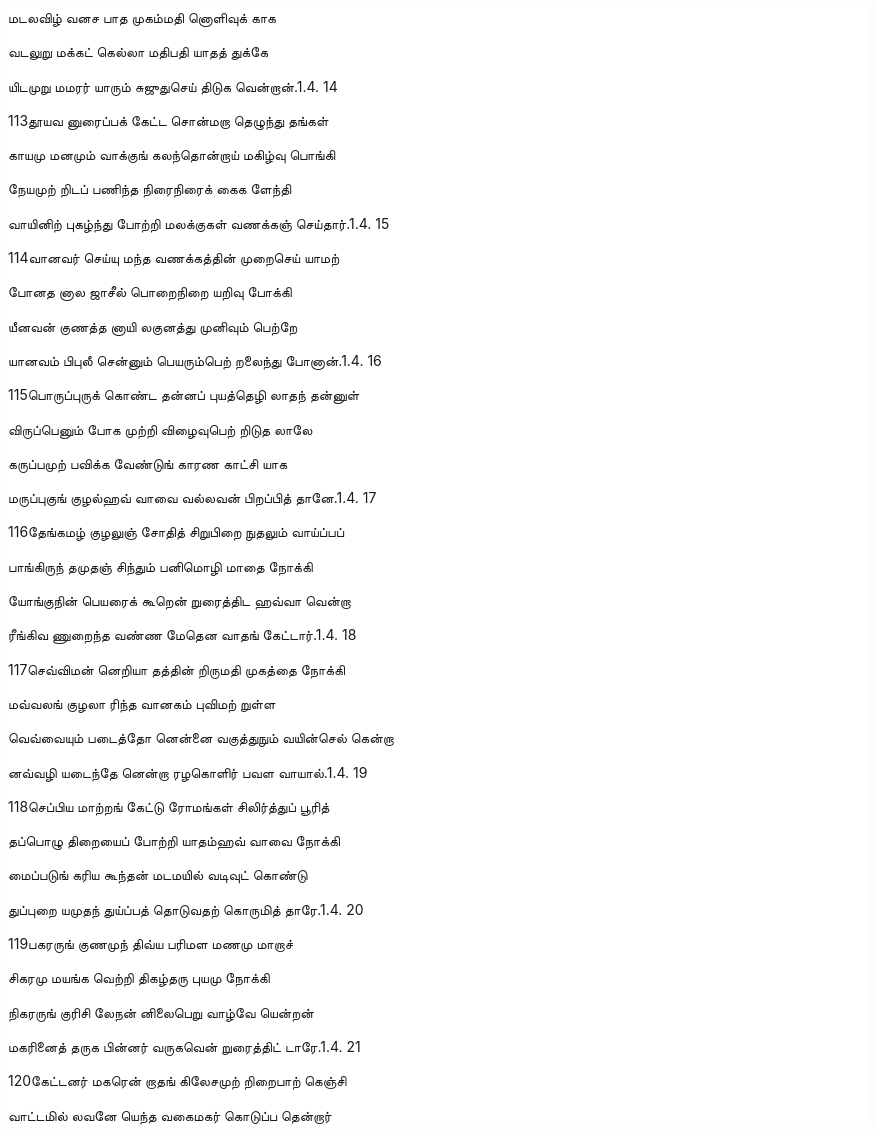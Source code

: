 மடலவிழ் வனச பாத முகம்மதி னொளிவுக் காக  

வடலுறு மக்கட் கெல்லா மதிபதி யாதத் துக்கே  

யிடமுறு மமரர் யாரும் சுஜுதுசெய் திடுக வென்றான்.1.4. 14 

 113தூயவ னுரைப்பக் கேட்ட சொன்மறா தெழுந்து தங்கள்  

காயமு மனமும் வாக்குங் கலந்தொன்றாய் மகிழ்வு பொங்கி  

நேயமுற் றிடப் பணிந்த நிரைநிரைக் கைக ளேந்தி  

வாயினிற் புகழ்ந்து போற்றி மலக்குகள் வணக்கஞ் செய்தார்.1.4. 15 

 114வானவர் செய்யு மந்த வணக்கத்தின் முறைசெய் யாமற்  

போனத னால ஜாசீல் பொறைநிறை யறிவு போக்கி  

யீனவன் குணத்த னாயி லகுனத்து முனிவும் பெற்றே  

யானவம் பிபுலீ சென்னும் பெயரும்பெற் றலைந்து போனான்.1.4. 16 

 115பொருப்புருக் கொண்ட தன்னப் புயத்தெழி லாதந் தன்னுள்  

விருப்பெனும் போக முற்றி விழைவுபெற் றிடுத லாலே  

கருப்பமுற் பவிக்க வேண்டுங் காரண காட்சி யாக  

மருப்புகுங் குழல்ஹவ் வாவை வல்லவன் பிறப்பித் தானே.1.4. 17 

 116தேங்கமழ் குழலுஞ் சோதித் சிறுபிறை நுதலும் வாய்ப்பப்  

பாங்கிருந் தமுதஞ் சிந்தும் பனிமொழி மாதை நோக்கி  

யோங்குநின் பெயரைக் கூறென் றுரைத்திட ஹவ்வா வென்றா  

ரீங்கிவ ணுறைந்த வண்ண மேதென வாதங் கேட்டார்.1.4. 18 

 117செவ்விமன் னெறியா தத்தின் றிருமதி முகத்தை நோக்கி  

மவ்வலங் குழலா ரிந்த வானகம் புவிமற் றுள்ள  

வெவ்வையும் படைத்தோ னென்னை வகுத்துநும் வயின்செல் கென்றா  

னவ்வழி யடைந்தே னென்றா ரழகொளிர் பவள வாயால்.1.4. 19 

 118செப்பிய மாற்றங் கேட்டு ரோமங்கள் சிலிர்த்துப் பூரித்  

தப்பொழு திறையைப் போற்றி யாதம்ஹவ் வாவை நோக்கி  

மைப்படுங் கரிய கூந்தன் மடமயில் வடிவுட் கொண்டு  

துப்புறை யமுதந் துய்ப்பத் தொடுவதற் கொருமித் தாரே.1.4. 20 

 119பகரருங் குணமுந் திவ்ய பரிமள மணமு மாறாச்  

சிகரமு மயங்க வெற்றி திகழ்தரு புயமு நோக்கி  

நிகரருங் குரிசி லேநன் னிலைபெறு வாழ்வே யென்றன்  

மகரினைத் தருக பின்னர் வருகவென் றுரைத்திட் டாரே.1.4. 21 

 120கேட்டனர் மகரென் றாதங் கிலேசமுற் றிறைபாற் கெஞ்சி  

வாட்டமில் லவனே யெந்த வகைமகர் கொடுப்ப தென்றார்  
